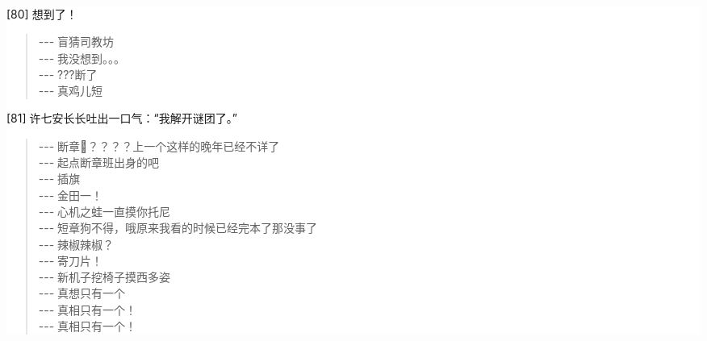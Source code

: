 [80] 想到了！
>--- 盲猜司教坊<br>
>--- 我没想到。。。<br>
>--- ???断了<br>
>--- 真鸡儿短<br>

[81] 许七安长长吐出一口气：“我解开谜团了。”
>--- 断章🐶？？？？上一个这样的晚年已经不详了<br>
>--- 起点断章班出身的吧<br>
>--- 插旗<br>
>--- 金田一！<br>
>--- 心机之蛙一直摸你托尼<br>
>--- 短章狗不得，哦原来我看的时候已经完本了那没事了<br>
>--- 辣椒辣椒？<br>
>--- 寄刀片！<br>
>--- 新机子挖椅子摸西多姿<br>
>--- 真想只有一个<br>
>--- 真相只有一个！<br>
>--- 真相只有一个！<br>
